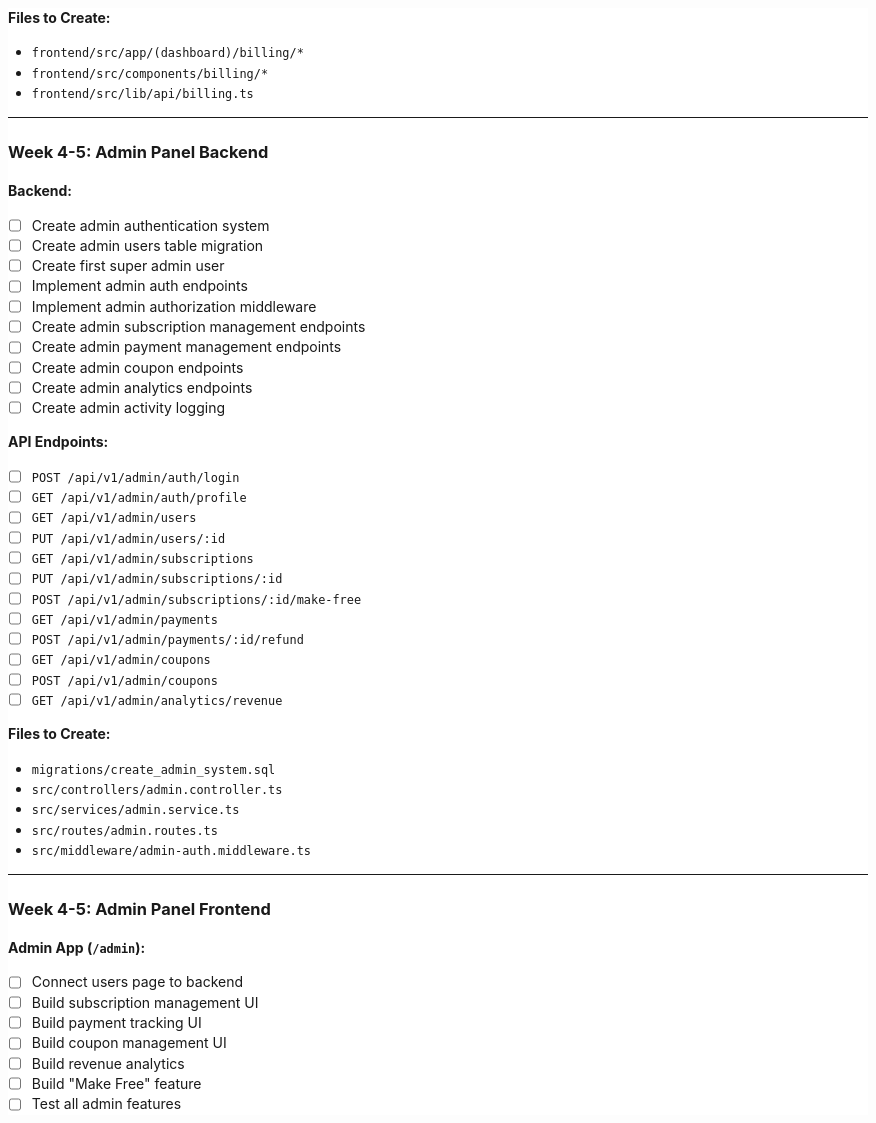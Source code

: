 **Files to Create:**
- `frontend/src/app/(dashboard)/billing/*`
- `frontend/src/components/billing/*`
- `frontend/src/lib/api/billing.ts`

---

### Week 4-5: Admin Panel Backend

**Backend:**
- [ ] Create admin authentication system
- [ ] Create admin users table migration
- [ ] Create first super admin user
- [ ] Implement admin auth endpoints
- [ ] Implement admin authorization middleware
- [ ] Create admin subscription management endpoints
- [ ] Create admin payment management endpoints
- [ ] Create admin coupon endpoints
- [ ] Create admin analytics endpoints
- [ ] Create admin activity logging

**API Endpoints:**
- [ ] `POST /api/v1/admin/auth/login`
- [ ] `GET /api/v1/admin/auth/profile`
- [ ] `GET /api/v1/admin/users`
- [ ] `PUT /api/v1/admin/users/:id`
- [ ] `GET /api/v1/admin/subscriptions`
- [ ] `PUT /api/v1/admin/subscriptions/:id`
- [ ] `POST /api/v1/admin/subscriptions/:id/make-free`
- [ ] `GET /api/v1/admin/payments`
- [ ] `POST /api/v1/admin/payments/:id/refund`
- [ ] `GET /api/v1/admin/coupons`
- [ ] `POST /api/v1/admin/coupons`
- [ ] `GET /api/v1/admin/analytics/revenue`

**Files to Create:**
- `migrations/create_admin_system.sql`
- `src/controllers/admin.controller.ts`
- `src/services/admin.service.ts`
- `src/routes/admin.routes.ts`
- `src/middleware/admin-auth.middleware.ts`

---

### Week 4-5: Admin Panel Frontend

**Admin App (`/admin`):**
- [ ] Connect users page to backend
- [ ] Build subscription management UI
- [ ] Build payment tracking UI
- [ ] Build coupon management UI
- [ ] Build revenue analytics
- [ ] Build "Make Free" feature
- [ ] Test all admin features
